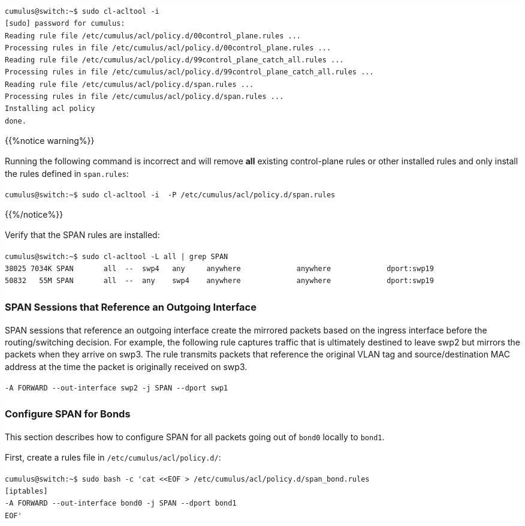 ```
cumulus@switch:~$ sudo cl-acltool -i
[sudo] password for cumulus:
Reading rule file /etc/cumulus/acl/policy.d/00control_plane.rules ...
Processing rules in file /etc/cumulus/acl/policy.d/00control_plane.rules ...
Reading rule file /etc/cumulus/acl/policy.d/99control_plane_catch_all.rules ...
Processing rules in file /etc/cumulus/acl/policy.d/99control_plane_catch_all.rules ...
Reading rule file /etc/cumulus/acl/policy.d/span.rules ...
Processing rules in file /etc/cumulus/acl/policy.d/span.rules ...
Installing acl policy
done.
```

{{%notice warning%}}

Running the following command is incorrect and will remove **all** existing control-plane rules or other installed rules and only install the rules defined in `span.rules`:

```
cumulus@switch:~$ sudo cl-acltool -i  -P /etc/cumulus/acl/policy.d/span.rules
```

{{%/notice%}}

Verify that the SPAN rules are installed:

```
cumulus@switch:~$ sudo cl-acltool -L all | grep SPAN
38025 7034K SPAN       all  --  swp4   any     anywhere             anywhere             dport:swp19
50832   55M SPAN       all  --  any    swp4    anywhere             anywhere             dport:swp19
```

### SPAN Sessions that Reference an Outgoing Interface

SPAN sessions that reference an outgoing interface create the mirrored packets based on the ingress interface before the routing/switching decision. For example, the following rule captures traffic that is ultimately destined to leave swp2 but mirrors the packets when they arrive on swp3. The rule transmits packets that reference the original VLAN tag and source/destination MAC address at the time the packet is originally received on swp3.

```
-A FORWARD --out-interface swp2 -j SPAN --dport swp1
```

### Configure SPAN for Bonds

This section describes how to configure SPAN for all packets going out of `bond0` locally to `bond1`.

First, create a rules file in `/etc/cumulus/acl/policy.d/`:

```
cumulus@switch:~$ sudo bash -c 'cat <<EOF > /etc/cumulus/acl/policy.d/span_bond.rules 
[iptables]
-A FORWARD --out-interface bond0 -j SPAN --dport bond1
EOF'
```
